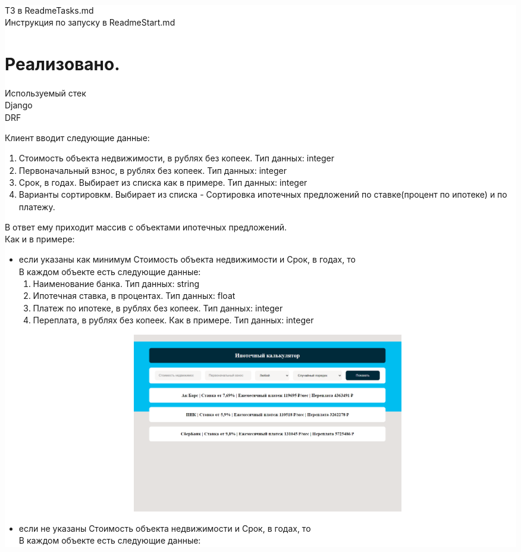 ТЗ в ReadmeTasks.md<br>
Инструкция по запуску в ReadmeStart.md<br>

<h1>Реализовано.</h1>

Используемый стек<br>
Django<br>
DRF<br>

Клиент вводит следующие данные:
<ol>
    <li>Стоимость объекта недвижимости, в рублях без копеек. Тип данных: integer</li>
    <li>Первоначальный взнос, в рублях без копеек. Тип данных: integer</li>
    <li>Срок, в годах. Выбирает из списка как в примере. Тип данных: integer</li>
    <li>Варианты сортировкм. Выбирает из списка - Сортировка ипотечных предложений
        по ставке(процент по ипотеке) и по платежу.</li>
</ol>


В ответ ему приходит массив с объектами ипотечных предложений.<br>
Как и в примере:
<ul>
    <li>если указаны как минимум Стоимость объекта недвижимости и Срок, в годах, то<br>
        В каждом объекте есть следующие данные:<br>
        <ol>
            <li>Наименование банка. Тип данных: string</li>
            <li>Ипотечная ставка, в процентах. Тип данных: float</li>
            <li>Платеж по ипотеке, в рублях без копеек.  Тип данных: integer</li>
            <li>Переплата, в рублях без копеек. Как в примере. Тип данных: integer</li>
        </ol>
        <p align="center">
            <img src="https://github.com/zorokonStepan/MortgageCalculator_DjangoDRF/raw/main/img_git/mort1.png" width="450"
           title="mort1">
        </p>
    </li>
    <li>если не указаны Стоимость объекта недвижимости и Срок, в годах, то<br>
        В каждом объекте есть следующие данные:<br>